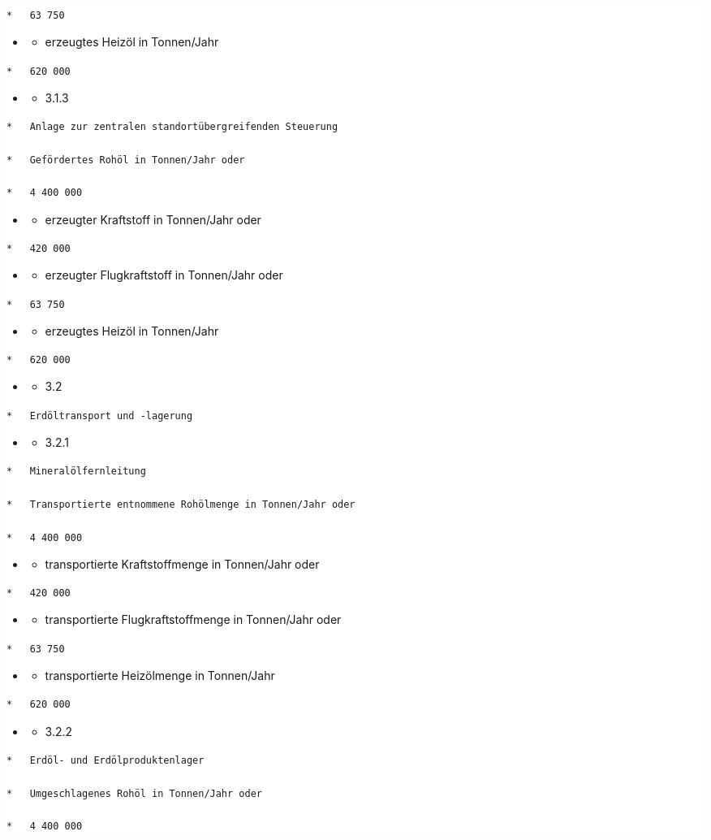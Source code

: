     *   63 750


*    *   erzeugtes Heizöl in Tonnen/Jahr

    *   620 000


*    *   3.1.3

    *   Anlage zur zentralen standortübergreifenden Steuerung

    *   Gefördertes Rohöl in Tonnen/Jahr oder

    *   4 400 000


*    *   erzeugter Kraftstoff in Tonnen/Jahr oder

    *   420 000


*    *   erzeugter Flugkraftstoff in Tonnen/Jahr oder

    *   63 750


*    *   erzeugtes Heizöl in Tonnen/Jahr

    *   620 000


*    *   3.2

    *   Erdöltransport und -lagerung


*    *   3.2.1

    *   Mineralölfernleitung

    *   Transportierte entnommene Rohölmenge in Tonnen/Jahr oder

    *   4 400 000


*    *   transportierte Kraftstoffmenge in Tonnen/Jahr oder

    *   420 000


*    *   transportierte Flugkraftstoffmenge in Tonnen/Jahr oder

    *   63 750


*    *   transportierte Heizölmenge in
        Tonnen/Jahr

    *   620 000


*    *   3.2.2

    *   Erdöl- und Erdölproduktenlager

    *   Umgeschlagenes Rohöl in Tonnen/Jahr oder

    *   4 400 000
